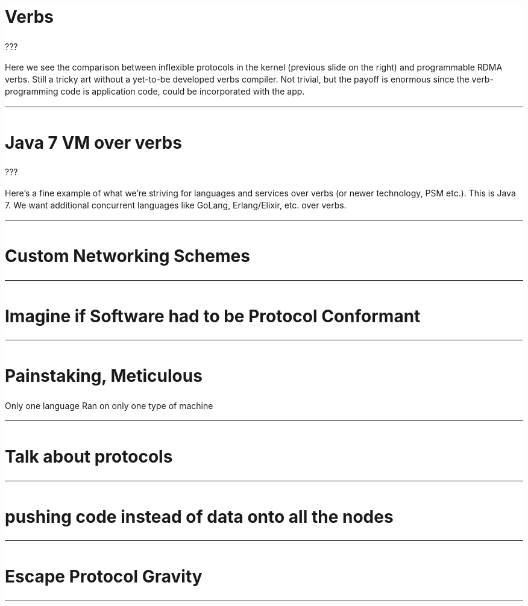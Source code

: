 # Verbs

???

Here we see the comparison between inflexible protocols in the kernel (previous slide on the right) and programmable RDMA verbs. Still a tricky art without a yet-to-be developed verbs compiler. Not trivial, but the payoff is enormous since the verb-programming code is application code, could be incorporated with the app.

---

# Java 7 VM over verbs

???

Here’s a fine example of what we’re striving for languages and services over verbs (or newer technology, PSM etc.). This is Java 7. We want additional concurrent languages like GoLang, Erlang/Elixir, etc. over verbs.

---

# Custom Networking Schemes

---

# Imagine if Software had to be Protocol Conformant

---

# Painstaking, Meticulous
Only one language
Ran on only one type of machine

---

# Talk about protocols

---

# pushing code instead of data onto all the nodes

---

# Escape Protocol Gravity

---